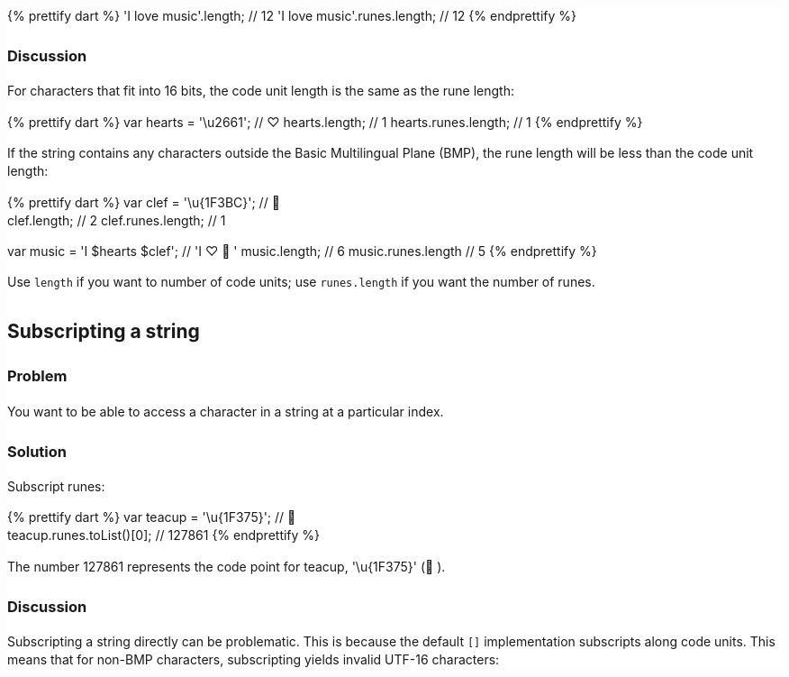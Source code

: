 {% prettify dart %}
'I love music'.length; // 12
'I love music'.runes.length; // 12
{% endprettify %}
	
### Discussion

For characters that fit into 16 bits, the code unit length is the same as the
rune length:

{% prettify dart %}
var hearts = '\u2661'; // ♡
hearts.length; // 1
hearts.runes.length; // 1
{% endprettify %}
  
If the string contains any characters outside the Basic Multilingual
Plane (BMP), the rune length will be less than the code unit length:
  
{% prettify dart %}
var clef = '\u{1F3BC}'; // 🎼  
clef.length; // 2
clef.runes.length; // 1

var music = 'I $hearts $clef'; // 'I ♡ 🎼 '
music.length; // 6
music.runes.length // 5
{% endprettify %}

Use `length` if you want to number of code units; use `runes.length` if you 
want the number of runes.


## Subscripting a string

### Problem

You want to be able to access a character in a string at a particular index.

### Solution

Subscript runes:

{% prettify dart %}
var teacup = '\u{1F375}'; // 🍵  
teacup.runes.toList()[0]; // 127861
{% endprettify %}
    
The number 127861 represents the code point for teacup, '\u{1F375}' (🍵 ). 

### Discussion

Subscripting a string directly can be problematic. This is because the default 
`[]` implementation subscripts along code units.  This means that
for non-BMP characters, subscripting yields invalid UTF-16 characters: 
